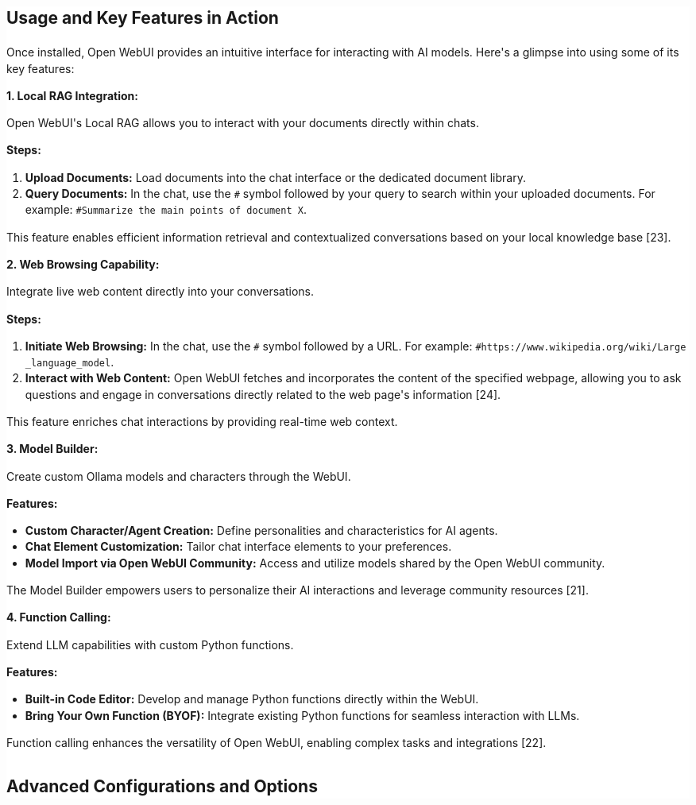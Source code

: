 ## Usage and Key Features in Action

Once installed, Open WebUI provides an intuitive interface for interacting with AI models.  Here's a glimpse into using some of its key features:

**1. Local RAG Integration:**

Open WebUI's Local RAG allows you to interact with your documents directly within chats.

**Steps:**

1.  **Upload Documents:** Load documents into the chat interface or the dedicated document library.
2.  **Query Documents:** In the chat, use the `#` symbol followed by your query to search within your uploaded documents. For example: `#Summarize the main points of document X`.

This feature enables efficient information retrieval and contextualized conversations based on your local knowledge base [23].

**2. Web Browsing Capability:**

Integrate live web content directly into your conversations.

**Steps:**

1.  **Initiate Web Browsing:** In the chat, use the `#` symbol followed by a URL. For example: `#https://www.wikipedia.org/wiki/Large_language_model`.
2.  **Interact with Web Content:** Open WebUI fetches and incorporates the content of the specified webpage, allowing you to ask questions and engage in conversations directly related to the web page's information [24].

This feature enriches chat interactions by providing real-time web context.

**3. Model Builder:**

Create custom Ollama models and characters through the WebUI.

**Features:**

*   **Custom Character/Agent Creation:** Define personalities and characteristics for AI agents.
*   **Chat Element Customization:**  Tailor chat interface elements to your preferences.
*   **Model Import via Open WebUI Community:**  Access and utilize models shared by the Open WebUI community.

The Model Builder empowers users to personalize their AI interactions and leverage community resources [21].

**4. Function Calling:**

Extend LLM capabilities with custom Python functions.

**Features:**

*   **Built-in Code Editor:** Develop and manage Python functions directly within the WebUI.
*   **Bring Your Own Function (BYOF):** Integrate existing Python functions for seamless interaction with LLMs.

Function calling enhances the versatility of Open WebUI, enabling complex tasks and integrations [22].

## Advanced Configurations and Options
